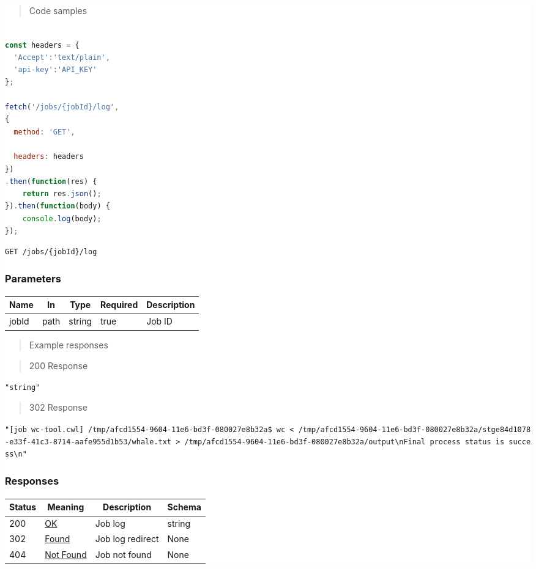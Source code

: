 <a id="opIdgetJobLogById"></a>

> Code samples

```javascript

const headers = {
  'Accept':'text/plain',
  'api-key':'API_KEY'
};

fetch('/jobs/{jobId}/log',
{
  method: 'GET',

  headers: headers
})
.then(function(res) {
    return res.json();
}).then(function(body) {
    console.log(body);
});

```

`GET /jobs/{jobId}/log`

<h3 id="log-of-a-job-parameters">Parameters</h3>

|Name|In|Type|Required|Description|
|---|---|---|---|---|
|jobId|path|string|true|Job ID|

> Example responses

> 200 Response

```
"string"
```

> 302 Response

```
"[job wc-tool.cwl] /tmp/afcd1554-9604-11e6-bd3f-080027e8b32a$ wc < /tmp/afcd1554-9604-11e6-bd3f-080027e8b32a/stge84d1078-e33f-41c3-8714-aafe955d1b53/whale.txt > /tmp/afcd1554-9604-11e6-bd3f-080027e8b32a/output\nFinal process status is success\n"
```

<h3 id="log-of-a-job-responses">Responses</h3>

|Status|Meaning|Description|Schema|
|---|---|---|---|
|200|[OK](https://tools.ietf.org/html/rfc7231#section-6.3.1)|Job log|string|
|302|[Found](https://tools.ietf.org/html/rfc7231#section-6.4.3)|Job log redirect|None|
|404|[Not Found](https://tools.ietf.org/html/rfc7231#section-6.5.4)|Job not found|None|
